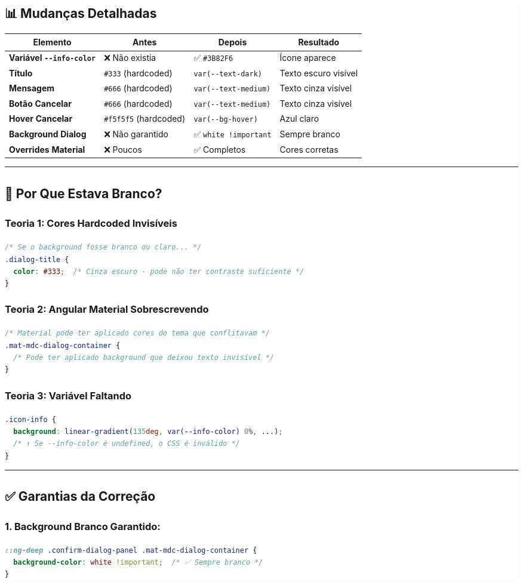 
## 📊 **Mudanças Detalhadas**

| Elemento | Antes | Depois | Resultado |
|----------|-------|--------|-----------|
| **Variável `--info-color`** | ❌ Não existia | ✅ `#3B82F6` | Ícone aparece |
| **Título** | `#333` (hardcoded) | `var(--text-dark)` | Texto escuro visível |
| **Mensagem** | `#666` (hardcoded) | `var(--text-medium)` | Texto cinza visível |
| **Botão Cancelar** | `#666` (hardcoded) | `var(--text-medium)` | Texto cinza visível |
| **Hover Cancelar** | `#f5f5f5` (hardcoded) | `var(--bg-hover)` | Azul claro |
| **Background Dialog** | ❌ Não garantido | ✅ `white !important` | Sempre branco |
| **Overrides Material** | ❌ Poucos | ✅ Completos | Cores corretas |

---

## 🔧 **Por Que Estava Branco?**

### **Teoria 1: Cores Hardcoded Invisíveis**
```css
/* Se o background fosse branco ou claro... */
.dialog-title {
  color: #333;  /* Cinza escuro - pode não ter contraste suficiente */
}
```

### **Teoria 2: Angular Material Sobrescrevendo**
```css
/* Material pode ter aplicado cores do tema que conflitavam */
.mat-mdc-dialog-container {
  /* Pode ter aplicado background que deixou texto invisível */
}
```

### **Teoria 3: Variável Faltando**
```css
.icon-info {
  background: linear-gradient(135deg, var(--info-color) 0%, ...);
  /* ↑ Se --info-color é undefined, o CSS é inválido */
}
```

---

## ✅ **Garantias da Correção**

### **1. Background Branco Garantido:**
```css
::ng-deep .confirm-dialog-panel .mat-mdc-dialog-container {
  background-color: white !important;  /* ✅ Sempre branco */
}
```
